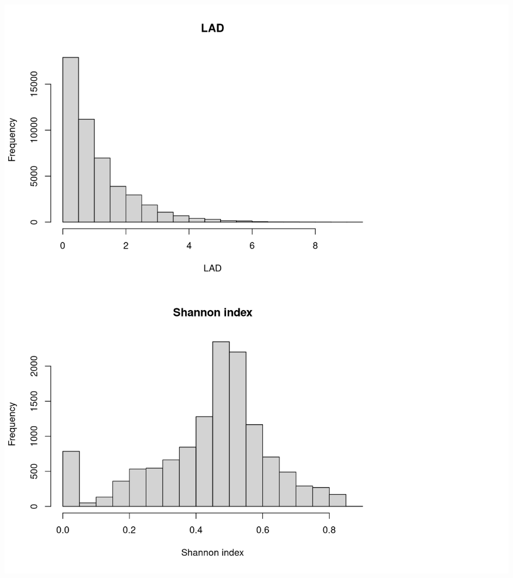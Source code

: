 <img src="index_files/figure-html/unnamed-chunk-2-1.png" width="672" /><img src="index_files/figure-html/unnamed-chunk-2-2.png" width="672" />
